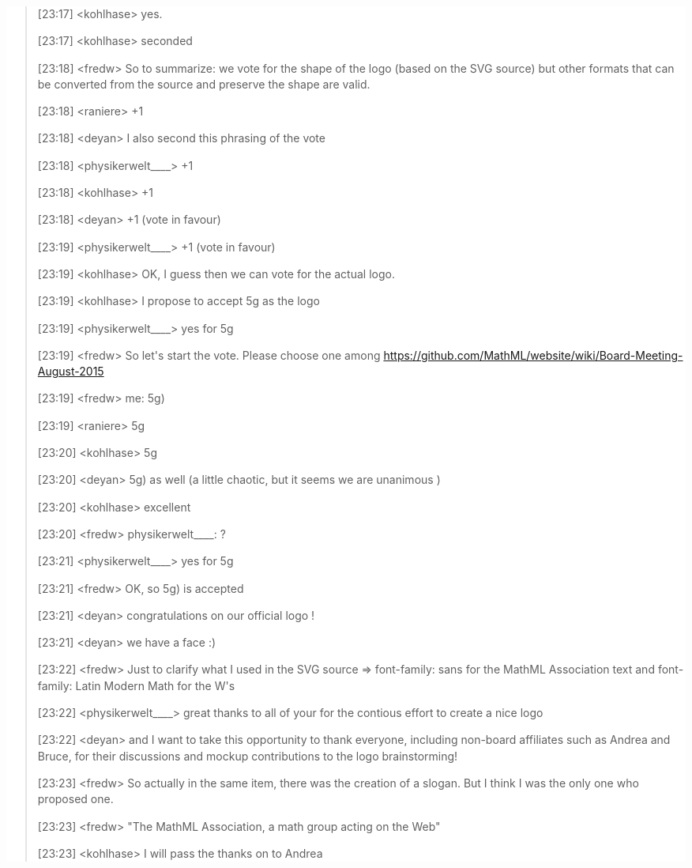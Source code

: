 >[23:17] &lt;kohlhase&gt; yes.
>
>[23:17] &lt;kohlhase&gt; seconded
>
>[23:18] &lt;fredw&gt; So to summarize: we vote for the shape of the logo (based on the SVG source) but other formats that can be converted from the source and preserve the shape are valid.
>
>[23:18] &lt;raniere&gt; +1
>
>[23:18] &lt;deyan&gt; I also second this phrasing of the vote
>
>[23:18] &lt;physikerwelt____&gt; +1
>
>[23:18] &lt;kohlhase&gt; +1
>
>[23:18] &lt;deyan&gt; +1 (vote in favour)
>
>[23:19] &lt;physikerwelt____&gt; +1 (vote in favour)
>
>[23:19] &lt;kohlhase&gt; OK, I guess then we can vote for the actual logo.
>
>[23:19] &lt;kohlhase&gt; I propose to accept 5g as the logo
>
>[23:19] &lt;physikerwelt____&gt; yes for 5g
>
>[23:19] &lt;fredw&gt; So let's start the vote. Please choose one among https://github.com/MathML/website/wiki/Board-Meeting-August-2015
>
>[23:19] &lt;fredw&gt; me: 5g)
>
>[23:19] &lt;raniere&gt; 5g
>
>[23:20] &lt;kohlhase&gt; 5g
>
>[23:20] &lt;deyan&gt; 5g) as well (a little chaotic, but it seems we are unanimous )
>
>[23:20] &lt;kohlhase&gt; excellent
>
>[23:20] &lt;fredw&gt; physikerwelt____: ?
>
>[23:21] &lt;physikerwelt____&gt; yes for 5g
>
>[23:21] &lt;fredw&gt; OK, so 5g) is accepted
>
>[23:21] &lt;deyan&gt; congratulations on our official logo !
>
>[23:21] &lt;deyan&gt; we have a face :)
>
>[23:22] &lt;fredw&gt; Just to clarify what I used in the SVG source => font-family: sans for the MathML Association text and font-family: Latin Modern Math for the W's
>
>[23:22] &lt;physikerwelt____&gt; great thanks to all of your for the contious effort to create a nice logo
>
>[23:22] &lt;deyan&gt; and I want to take this opportunity to thank everyone, including non-board affiliates such as Andrea and Bruce, for their discussions and mockup contributions to the logo brainstorming!
>
>[23:23] &lt;fredw&gt; So actually in the same item, there was the creation of a slogan. But I think I was the only one who proposed one.
>
>[23:23] &lt;fredw&gt; "The MathML Association, a math group acting on the Web"
>
>[23:23] &lt;kohlhase&gt; I will pass the thanks on to Andrea